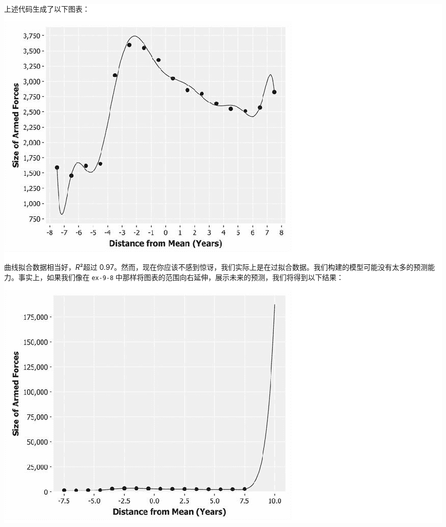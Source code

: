 上述代码生成了以下图表：

![使用线性模型拟合曲线](img/7180OS_09_160.jpg)

曲线拟合数据相当好，*R*²超过 0.97。然而，现在你应该不感到惊讶，我们实际上是在过拟合数据。我们构建的模型可能没有太多的预测能力。事实上，如果我们像在 `ex-9-8` 中那样将图表的范围向右延伸，展示未来的预测，我们将得到以下结果：

![使用线性模型拟合曲线](img/7180OS_09_170.jpg)
